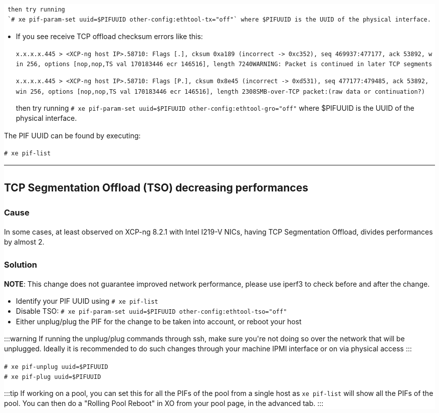      then try running
     `# xe pif-param-set uuid=$PIFUUID other-config:ethtool-tx="off"` where $PIFUUID is the UUID of the physical interface.

- If you see receive TCP offload checksum errors like this:

     `x.x.x.x.445 > <XCP-ng host IP>.58710: Flags [.], cksum 0xa189 (incorrect -> 0xc352), seq 469937:477177, ack 53892, win 256, options [nop,nop,TS val 170183446 ecr 146516], length 7240WARNING: Packet is continued in later TCP segments`

     `x.x.x.x.445 > <XCP-ng host IP>.58710: Flags [P.], cksum 0x8e45 (incorrect -> 0xd531), seq 477177:479485, ack 53892, win 256, options [nop,nop,TS val 170183446 ecr 146516], length 2308SMB-over-TCP packet:(raw data or continuation?)`

     then try running
     `# xe pif-param-set uuid=$PIFUUID other-config:ethtool-gro="off"` where $PIFUUID is the UUID of the physical interface.

The PIF UUID can be found by executing:

`# xe pif-list`

---

## TCP Segmentation Offload (TSO) decreasing performances

### Cause

In some cases, at least observed on XCP-ng 8.2.1 with Intel I219-V NICs, having TCP Segmentation Offload, divides performances by almost 2.

### Solution

**NOTE**: This change does not guarantee improved network performance, please use iperf3 to check before and after the change.

- Identify your PIF UUID using `# xe pif-list`
- Disable TSO: `# xe pif-param-set uuid=$PIFUUID other-config:ethtool-tso="off"`
- Either unplug/plug the PIF for the change to be taken into account, or reboot your host

:::warning
If running the unplug/plug commands through ssh, make sure you're not doing so over the network that will be unplugged. Ideally it is recommended to do such changes through your machine IPMI interface or on via physical access
:::

```
# xe pif-unplug uuid=$PIFUUID
# xe pif-plug uuid=$PIFUUID
```

:::tip
If working on a pool, you can set this for all the PIFs of the pool from a single host as `xe pif-list` will show all the PIFs of the pool. You can then do a "Rolling Pool Reboot" in XO from your pool page, in the advanced tab.
:::
